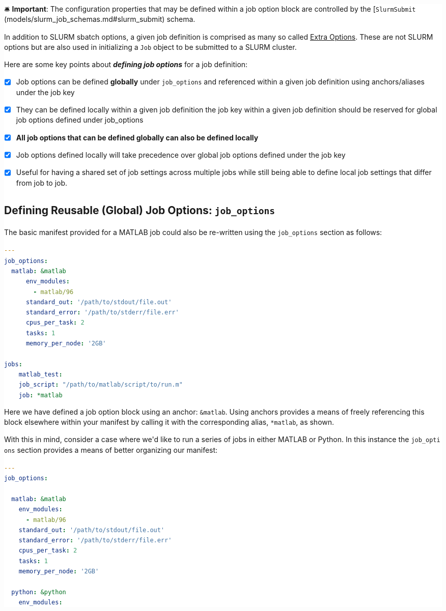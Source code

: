 🛎️ **Important**: The configuration properties that may be defined within a job option block are controlled by the [`SlurmSubmit`(models/slurm_job_schemas.md#slurm_submit) schema. 

In addition to SLURM sbatch options, a given job definition is comprised as many so called [Extra Options](jobs/slurmrestjob.md#ext_opts). These are not SLURM options but are also used in initializing a `Job` object to be submitted 
to a SLURM cluster. 

Here are some key points about ***defining job options*** for a job definition:

- [x] Job options can be defined **globally** under `job_options` and referenced within a given job definition using anchors/aliases under the job key 

- [x] They can be defined locally within a given job definition the job key within a given job definition should be reserved for global job options defined under job_options 

- [x] **All job options that can be defined globally can also be defined locally**

- [x] Job options defined locally will take precedence over global job options defined under the job key 

- [x] Useful for having a shared set of job settings across multiple jobs while still being able to define local job settings that differ from job to job.

## Defining Reusable (Global) Job Options: `job_options`
The basic manifest provided for a MATLAB job could also be re-written using the `job_options` section as follows:

```yaml
---
job_options:
  matlab: &matlab
      env_modules:
        - matlab/96
      standard_out: '/path/to/stdout/file.out'
      standard_error: '/path/to/stderr/file.err'
      cpus_per_task: 2
      tasks: 1
      memory_per_node: '2GB'

jobs:
    matlab_test:
    job_script: "/path/to/matlab/script/to/run.m"
    job: *matlab
```
Here we have defined a job option block using an anchor: <code>&matlab</code>. Using anchors provides a means of freely referencing this block elsewhere within your manifest by calling it with the corresponding alias, <code>*matlab</code>, as shown.

With this in mind, consider a case where we'd like to run a series of jobs in either MATLAB or Python. In this instance the <code>job_options</code> section provides a means of better organizing our manifest:

```yaml
---
job_options:

  matlab: &matlab
    env_modules:
      - matlab/96
    standard_out: '/path/to/stdout/file.out'
    standard_error: '/path/to/stderr/file.err'
    cpus_per_task: 2
    tasks: 1
    memory_per_node: '2GB'

  python: &python
    env_modules:
```